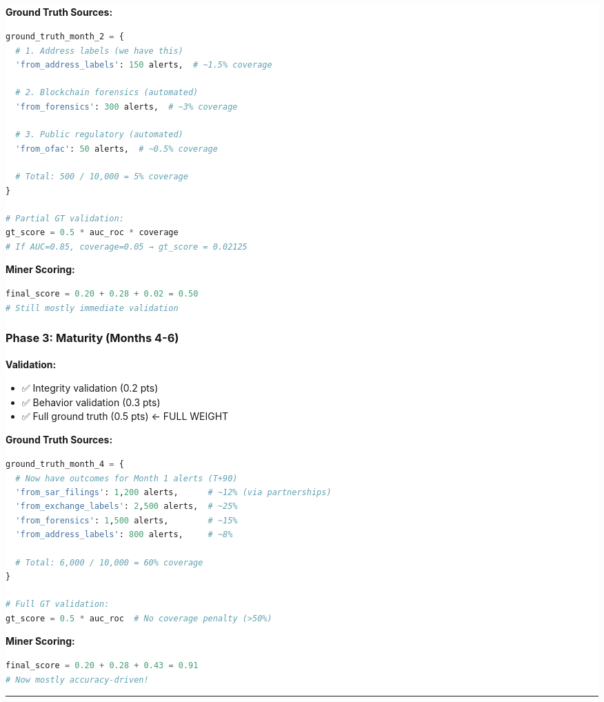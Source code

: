 **Ground Truth Sources:**
```python
ground_truth_month_2 = {
  # 1. Address labels (we have this)
  'from_address_labels': 150 alerts,  # ~1.5% coverage
  
  # 2. Blockchain forensics (automated)
  'from_forensics': 300 alerts,  # ~3% coverage
  
  # 3. Public regulatory (automated)
  'from_ofac': 50 alerts,  # ~0.5% coverage
  
  # Total: 500 / 10,000 = 5% coverage
}

# Partial GT validation:
gt_score = 0.5 * auc_roc * coverage
# If AUC=0.85, coverage=0.05 → gt_score = 0.02125
```

**Miner Scoring:**
```python
final_score = 0.20 + 0.28 + 0.02 = 0.50
# Still mostly immediate validation
```

### Phase 3: Maturity (Months 4-6)

**Validation:**
- ✅ Integrity validation (0.2 pts)
- ✅ Behavior validation (0.3 pts)
- ✅ Full ground truth (0.5 pts) ← FULL WEIGHT

**Ground Truth Sources:**
```python
ground_truth_month_4 = {
  # Now have outcomes for Month 1 alerts (T+90)
  'from_sar_filings': 1,200 alerts,      # ~12% (via partnerships)
  'from_exchange_labels': 2,500 alerts,  # ~25%
  'from_forensics': 1,500 alerts,        # ~15%
  'from_address_labels': 800 alerts,     # ~8%
  
  # Total: 6,000 / 10,000 = 60% coverage
}

# Full GT validation:
gt_score = 0.5 * auc_roc  # No coverage penalty (>50%)
```

**Miner Scoring:**
```python
final_score = 0.20 + 0.28 + 0.43 = 0.91
# Now mostly accuracy-driven!
```

---